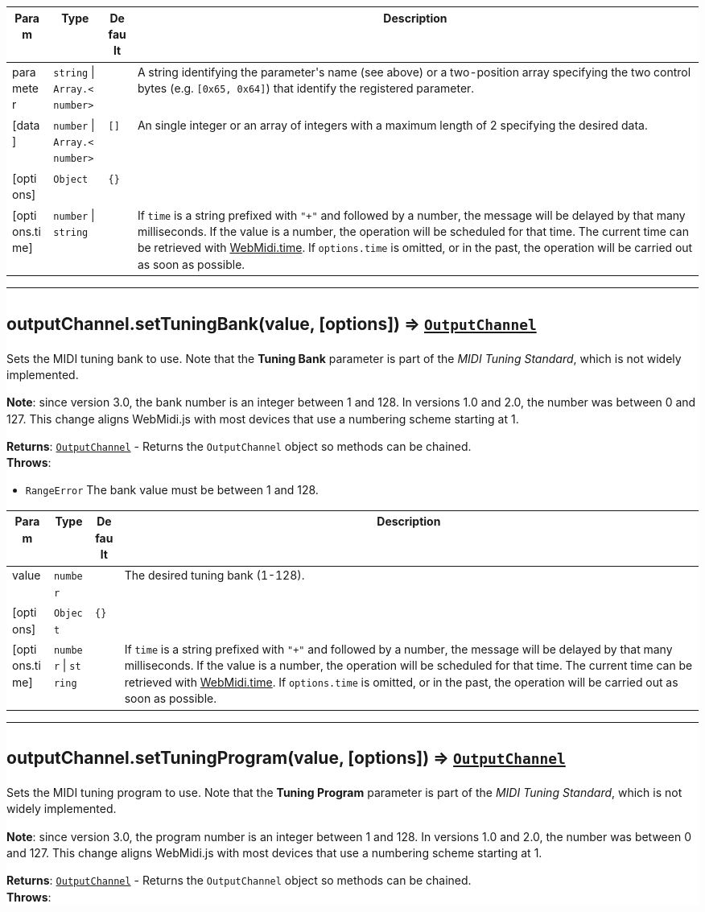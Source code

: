 | Param | Type | Default | Description |
| --- | --- | --- | --- |
| parameter | <code>string</code> \| <code>Array.&lt;number&gt;</code> |  | A string identifying the parameter's name (see above) or a two-position array specifying the two control bytes (e.g. `[0x65, 0x64]`) that identify the registered parameter. |
| [data] | <code>number</code> \| <code>Array.&lt;number&gt;</code> | <code>[]</code> | An single integer or an array of integers with a maximum length of 2 specifying the desired data. |
| [options] | <code>Object</code> | <code>{}</code> |  |
| [options.time] | <code>number</code> \| <code>string</code> |  | If `time` is a string prefixed with `"+"` and followed by a number, the message will be delayed by that many milliseconds. If the value is a number, the operation will be scheduled for that time. The current time can be retrieved with [WebMidi.time](#WebMidi+time). If `options.time` is omitted, or in the past, the operation will be carried out as soon as possible. |


* * *

<a name="OutputChannel+setTuningBank"></a>

## outputChannel.setTuningBank(value, [options]) ⇒ [<code>OutputChannel</code>](#OutputChannel)
Sets the MIDI tuning bank to use. Note that the **Tuning Bank** parameter is part of the
*MIDI Tuning Standard*, which is not widely implemented.

**Note**: since version 3.0, the bank number is an integer between 1 and 128. In versions
1.0 and 2.0, the number was between 0 and 127. This change aligns WebMidi.js with most devices
that use a numbering scheme starting at 1.


**Returns**: [<code>OutputChannel</code>](#OutputChannel) - Returns the `OutputChannel` object so methods can be chained.  
**Throws**:

- <code>RangeError</code> The bank value must be between 1 and 128.



| Param | Type | Default | Description |
| --- | --- | --- | --- |
| value | <code>number</code> |  | The desired tuning bank (1-128). |
| [options] | <code>Object</code> | <code>{}</code> |  |
| [options.time] | <code>number</code> \| <code>string</code> |  | If `time` is a string prefixed with `"+"` and followed by a number, the message will be delayed by that many milliseconds. If the value is a number, the operation will be scheduled for that time. The current time can be retrieved with [WebMidi.time](#WebMidi+time). If `options.time` is omitted, or in the past, the operation will be carried out as soon as possible. |


* * *

<a name="OutputChannel+setTuningProgram"></a>

## outputChannel.setTuningProgram(value, [options]) ⇒ [<code>OutputChannel</code>](#OutputChannel)
Sets the MIDI tuning program to use. Note that the **Tuning Program** parameter is part of the
*MIDI Tuning Standard*, which is not widely implemented.

**Note**: since version 3.0, the program number is an integer between 1 and 128. In versions
1.0 and 2.0, the number was between 0 and 127. This change aligns WebMidi.js with most devices
that use a numbering scheme starting at 1.


**Returns**: [<code>OutputChannel</code>](#OutputChannel) - Returns the `OutputChannel` object so methods can be chained.  
**Throws**:
